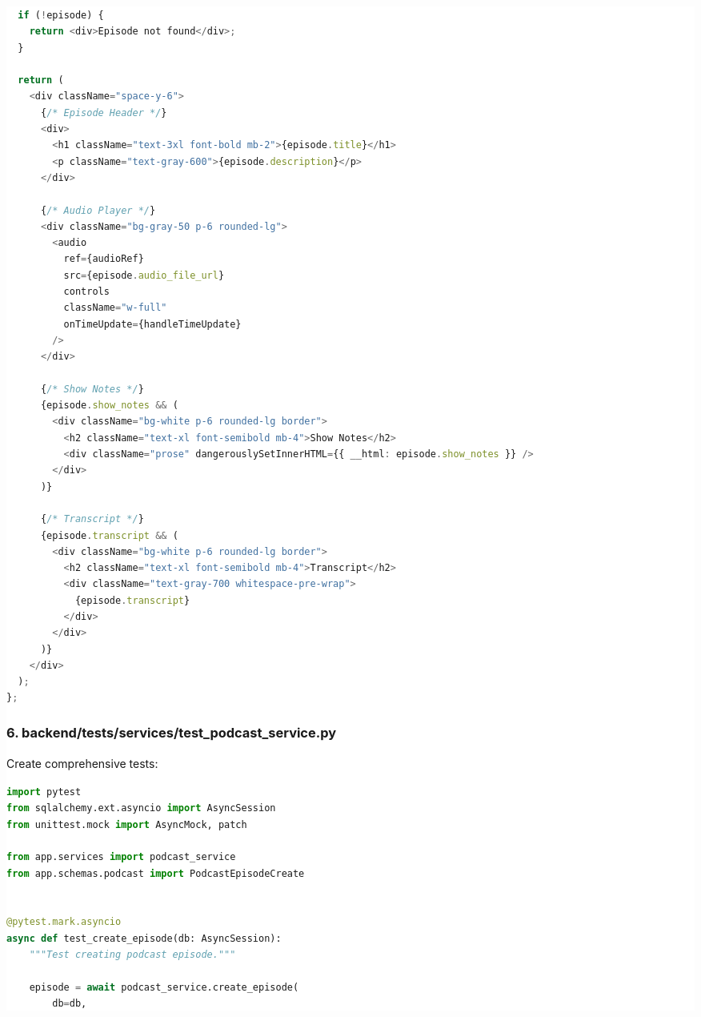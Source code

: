 ```typescript
  if (!episode) {
    return <div>Episode not found</div>;
  }

  return (
    <div className="space-y-6">
      {/* Episode Header */}
      <div>
        <h1 className="text-3xl font-bold mb-2">{episode.title}</h1>
        <p className="text-gray-600">{episode.description}</p>
      </div>

      {/* Audio Player */}
      <div className="bg-gray-50 p-6 rounded-lg">
        <audio
          ref={audioRef}
          src={episode.audio_file_url}
          controls
          className="w-full"
          onTimeUpdate={handleTimeUpdate}
        />
      </div>

      {/* Show Notes */}
      {episode.show_notes && (
        <div className="bg-white p-6 rounded-lg border">
          <h2 className="text-xl font-semibold mb-4">Show Notes</h2>
          <div className="prose" dangerouslySetInnerHTML={{ __html: episode.show_notes }} />
        </div>
      )}

      {/* Transcript */}
      {episode.transcript && (
        <div className="bg-white p-6 rounded-lg border">
          <h2 className="text-xl font-semibold mb-4">Transcript</h2>
          <div className="text-gray-700 whitespace-pre-wrap">
            {episode.transcript}
          </div>
        </div>
      )}
    </div>
  );
};
```

### 6. backend/tests/services/test_podcast_service.py

Create comprehensive tests:

```python
import pytest
from sqlalchemy.ext.asyncio import AsyncSession
from unittest.mock import AsyncMock, patch

from app.services import podcast_service
from app.schemas.podcast import PodcastEpisodeCreate


@pytest.mark.asyncio
async def test_create_episode(db: AsyncSession):
    """Test creating podcast episode."""

    episode = await podcast_service.create_episode(
        db=db,
```